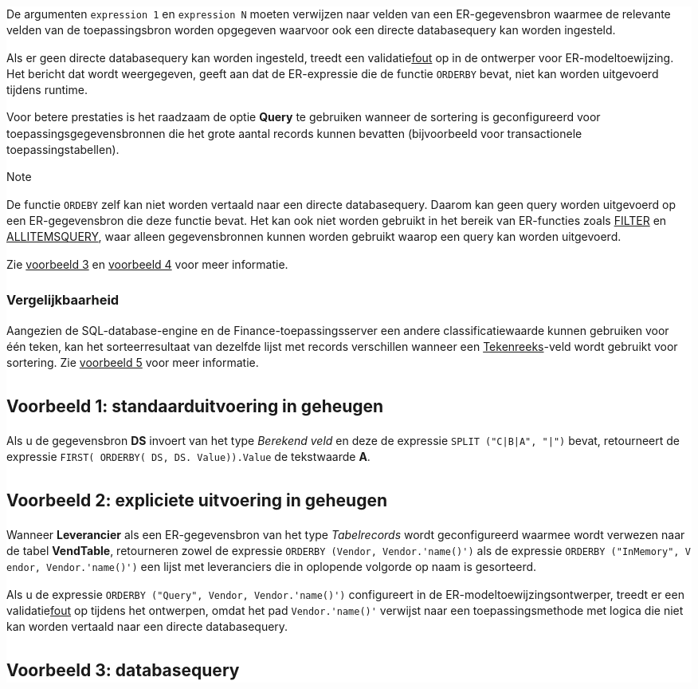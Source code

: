 De argumenten `expression 1` en `expression N` moeten verwijzen naar velden van een ER-gegevensbron waarmee de relevante velden van de toepassingsbron worden opgegeven waarvoor ook een directe databasequery kan worden ingesteld.

Als er geen directe databasequery kan worden ingesteld, treedt een validatie[fout](er-components-inspections.md#i18) op in de ontwerper voor ER-modeltoewijzing. Het bericht dat wordt weergegeven, geeft aan dat de ER-expressie die de functie `ORDERBY` bevat, niet kan worden uitgevoerd tijdens runtime.

Voor betere prestaties is het raadzaam de optie **Query** te gebruiken wanneer de sortering is geconfigureerd voor toepassingsgegevensbronnen die het grote aantal records kunnen bevatten (bijvoorbeeld voor transactionele toepassingstabellen).

> [!NOTE]
> De functie `ORDEBY` zelf kan niet worden vertaald naar een directe databasequery. Daarom kan geen query worden uitgevoerd op een ER-gegevensbron die deze functie bevat. Het kan ook niet worden gebruikt in het bereik van ER-functies zoals [FILTER](er-functions-list-filter.md) en [ALLITEMSQUERY](er-functions-list-allitemsquery.md), waar alleen gegevensbronnen kunnen worden gebruikt waarop een query kan worden uitgevoerd.

Zie [voorbeeld 3](#example-3) en [voorbeeld 4](#example-4) voor meer informatie.

### <a name="comparability"></a>Vergelijkbaarheid

Aangezien de SQL-database-engine en de Finance-toepassingsserver een andere classificatiewaarde kunnen gebruiken voor één teken, kan het sorteerresultaat van dezelfde lijst met records verschillen wanneer een [Tekenreeks](er-formula-supported-data-types-primitive.md#string)-veld wordt gebruikt voor sortering. Zie [voorbeeld 5](#example-5) voor meer informatie.

## <a name="example-1-in-memory-default-execution"></a><a name="example-1"></a>Voorbeeld 1: standaarduitvoering in geheugen

Als u de gegevensbron **DS** invoert van het type *Berekend veld* en deze de expressie `SPLIT ("C|B|A", "|")` bevat, retourneert de expressie `FIRST( ORDERBY( DS, DS. Value)).Value` de tekstwaarde **A**.

## <a name="example-2-in-memory-explicit-execution"></a><a name="example-2"></a>Voorbeeld 2: expliciete uitvoering in geheugen

Wanneer **Leverancier** als een ER-gegevensbron van het type *Tabelrecords* wordt geconfigureerd waarmee wordt verwezen naar de tabel **VendTable**, retourneren zowel de expressie `ORDERBY (Vendor, Vendor.'name()')` als de expressie `ORDERBY ("InMemory", Vendor, Vendor.'name()')` een lijst met leveranciers die in oplopende volgorde op naam is gesorteerd.

Als u de expressie `ORDERBY ("Query", Vendor, Vendor.'name()')` configureert in de ER-modeltoewijzingsontwerper, treedt er een validatie[fout](er-components-inspections.md#i8) op tijdens het ontwerpen, omdat het pad `Vendor.'name()'` verwijst naar een toepassingsmethode met logica die niet kan worden vertaald naar een directe databasequery.

## <a name="example-3-database-query"></a><a name="example-3"></a>Voorbeeld 3: databasequery
